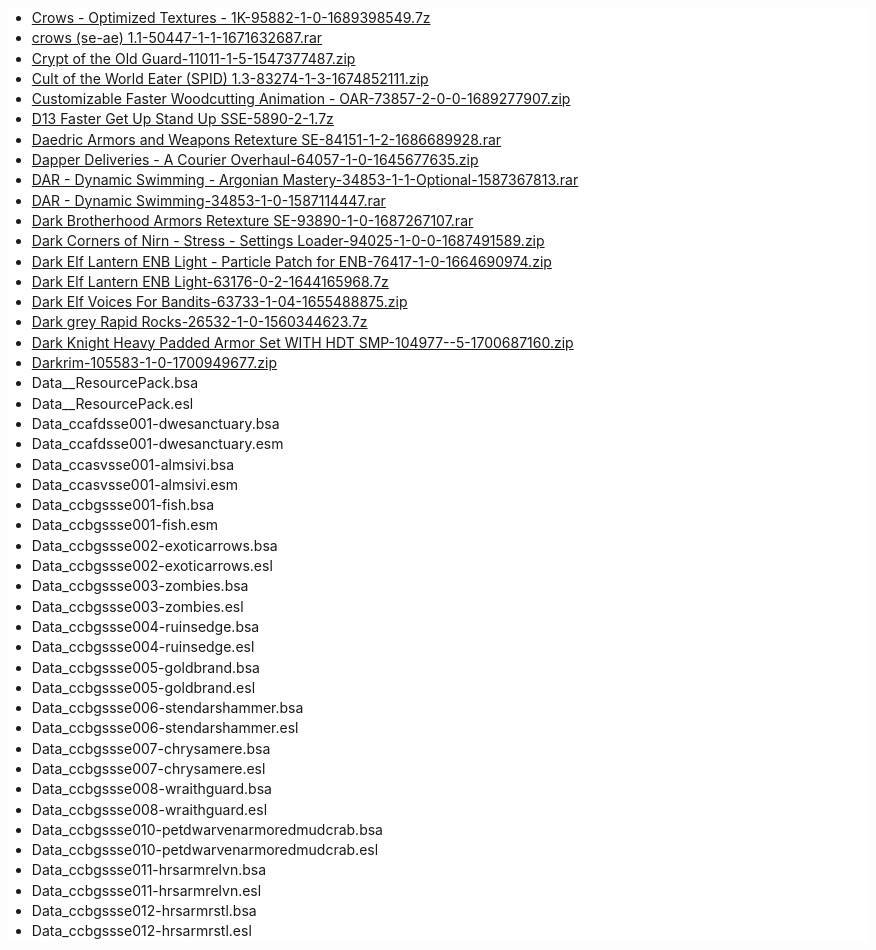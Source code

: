 *  [Crows - Optimized Textures - 1K-95882-1-0-1689398549.7z](https://www.nexusmods.com/skyrimspecialedition/mods/95882/?tab=files&file_id=407158)
*  [crows (se-ae) 1.1-50447-1-1-1671632687.rar](https://www.nexusmods.com/skyrimspecialedition/mods/50447/?tab=files&file_id=342507)
*  [Crypt of the Old Guard-11011-1-5-1547377487.zip](https://www.nexusmods.com/skyrimspecialedition/mods/11011/?tab=files&file_id=78183)
*  [Cult of the World Eater (SPID) 1.3-83274-1-3-1674852111.zip](https://www.nexusmods.com/skyrimspecialedition/mods/83274/?tab=files&file_id=353643)
*  [Customizable Faster Woodcutting Animation - OAR-73857-2-0-0-1689277907.zip](https://www.nexusmods.com/skyrimspecialedition/mods/73857/?tab=files&file_id=406736)
*  [D13 Faster Get Up Stand Up SSE-5890-2-1.7z](https://www.nexusmods.com/skyrimspecialedition/mods/5890/?tab=files&file_id=67821)
*  [Daedric Armors and Weapons Retexture SE-84151-1-2-1686689928.rar](https://www.nexusmods.com/skyrimspecialedition/mods/84151/?tab=files&file_id=397575)
*  [Dapper Deliveries - A Courier Overhaul-64057-1-0-1645677635.zip](https://www.nexusmods.com/skyrimspecialedition/mods/64057/?tab=files&file_id=266435)
*  [DAR - Dynamic Swimming - Argonian Mastery-34853-1-1-Optional-1587367813.rar](https://www.nexusmods.com/skyrimspecialedition/mods/34853/?tab=files&file_id=135231)
*  [DAR - Dynamic Swimming-34853-1-0-1587114447.rar](https://www.nexusmods.com/skyrimspecialedition/mods/34853/?tab=files&file_id=134723)
*  [Dark Brotherhood Armors Retexture SE-93890-1-0-1687267107.rar](https://www.nexusmods.com/skyrimspecialedition/mods/93890/?tab=files&file_id=399399)
*  [Dark Corners of Nirn - Stress - Settings Loader-94025-1-0-0-1687491589.zip](https://www.nexusmods.com/skyrimspecialedition/mods/94025/?tab=files&file_id=400023)
*  [Dark Elf Lantern ENB Light - Particle Patch for ENB-76417-1-0-1664690974.zip](https://www.nexusmods.com/skyrimspecialedition/mods/76417/?tab=files&file_id=320956)
*  [Dark Elf Lantern ENB Light-63176-0-2-1644165968.7z](https://www.nexusmods.com/skyrimspecialedition/mods/63176/?tab=files&file_id=262221)
*  [Dark Elf Voices For Bandits-63733-1-04-1655488875.zip](https://www.nexusmods.com/skyrimspecialedition/mods/63733/?tab=files&file_id=291842)
*  [Dark grey Rapid Rocks-26532-1-0-1560344623.7z](https://www.nexusmods.com/skyrimspecialedition/mods/26532/?tab=files&file_id=95688)
*  [Dark Knight Heavy Padded Armor Set WITH HDT SMP-104977--5-1700687160.zip](https://www.nexusmods.com/skyrimspecialedition/mods/104977/?tab=files&file_id=445141)
*  [Darkrim-105583-1-0-1700949677.zip](https://www.nexusmods.com/skyrimspecialedition/mods/105583/?tab=files&file_id=446109)
*  Data__ResourcePack.bsa
*  Data__ResourcePack.esl
*  Data_ccafdsse001-dwesanctuary.bsa
*  Data_ccafdsse001-dwesanctuary.esm
*  Data_ccasvsse001-almsivi.bsa
*  Data_ccasvsse001-almsivi.esm
*  Data_ccbgssse001-fish.bsa
*  Data_ccbgssse001-fish.esm
*  Data_ccbgssse002-exoticarrows.bsa
*  Data_ccbgssse002-exoticarrows.esl
*  Data_ccbgssse003-zombies.bsa
*  Data_ccbgssse003-zombies.esl
*  Data_ccbgssse004-ruinsedge.bsa
*  Data_ccbgssse004-ruinsedge.esl
*  Data_ccbgssse005-goldbrand.bsa
*  Data_ccbgssse005-goldbrand.esl
*  Data_ccbgssse006-stendarshammer.bsa
*  Data_ccbgssse006-stendarshammer.esl
*  Data_ccbgssse007-chrysamere.bsa
*  Data_ccbgssse007-chrysamere.esl
*  Data_ccbgssse008-wraithguard.bsa
*  Data_ccbgssse008-wraithguard.esl
*  Data_ccbgssse010-petdwarvenarmoredmudcrab.bsa
*  Data_ccbgssse010-petdwarvenarmoredmudcrab.esl
*  Data_ccbgssse011-hrsarmrelvn.bsa
*  Data_ccbgssse011-hrsarmrelvn.esl
*  Data_ccbgssse012-hrsarmrstl.bsa
*  Data_ccbgssse012-hrsarmrstl.esl